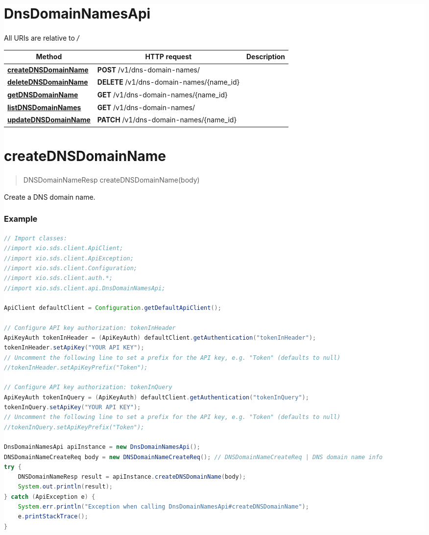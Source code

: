 # DnsDomainNamesApi

All URIs are relative to */*

Method | HTTP request | Description
------------- | ------------- | -------------
[**createDNSDomainName**](DnsDomainNamesApi.md#createDNSDomainName) | **POST** /v1/dns-domain-names/ | 
[**deleteDNSDomainName**](DnsDomainNamesApi.md#deleteDNSDomainName) | **DELETE** /v1/dns-domain-names/{name_id} | 
[**getDNSDomainName**](DnsDomainNamesApi.md#getDNSDomainName) | **GET** /v1/dns-domain-names/{name_id} | 
[**listDNSDomainNames**](DnsDomainNamesApi.md#listDNSDomainNames) | **GET** /v1/dns-domain-names/ | 
[**updateDNSDomainName**](DnsDomainNamesApi.md#updateDNSDomainName) | **PATCH** /v1/dns-domain-names/{name_id} | 

<a name="createDNSDomainName"></a>
# **createDNSDomainName**
> DNSDomainNameResp createDNSDomainName(body)



Create a DNS domain name.

### Example
```java
// Import classes:
//import xio.sds.client.ApiClient;
//import xio.sds.client.ApiException;
//import xio.sds.client.Configuration;
//import xio.sds.client.auth.*;
//import xio.sds.client.api.DnsDomainNamesApi;

ApiClient defaultClient = Configuration.getDefaultApiClient();

// Configure API key authorization: tokenInHeader
ApiKeyAuth tokenInHeader = (ApiKeyAuth) defaultClient.getAuthentication("tokenInHeader");
tokenInHeader.setApiKey("YOUR API KEY");
// Uncomment the following line to set a prefix for the API key, e.g. "Token" (defaults to null)
//tokenInHeader.setApiKeyPrefix("Token");

// Configure API key authorization: tokenInQuery
ApiKeyAuth tokenInQuery = (ApiKeyAuth) defaultClient.getAuthentication("tokenInQuery");
tokenInQuery.setApiKey("YOUR API KEY");
// Uncomment the following line to set a prefix for the API key, e.g. "Token" (defaults to null)
//tokenInQuery.setApiKeyPrefix("Token");

DnsDomainNamesApi apiInstance = new DnsDomainNamesApi();
DNSDomainNameCreateReq body = new DNSDomainNameCreateReq(); // DNSDomainNameCreateReq | DNS domain name info
try {
    DNSDomainNameResp result = apiInstance.createDNSDomainName(body);
    System.out.println(result);
} catch (ApiException e) {
    System.err.println("Exception when calling DnsDomainNamesApi#createDNSDomainName");
    e.printStackTrace();
}
```
